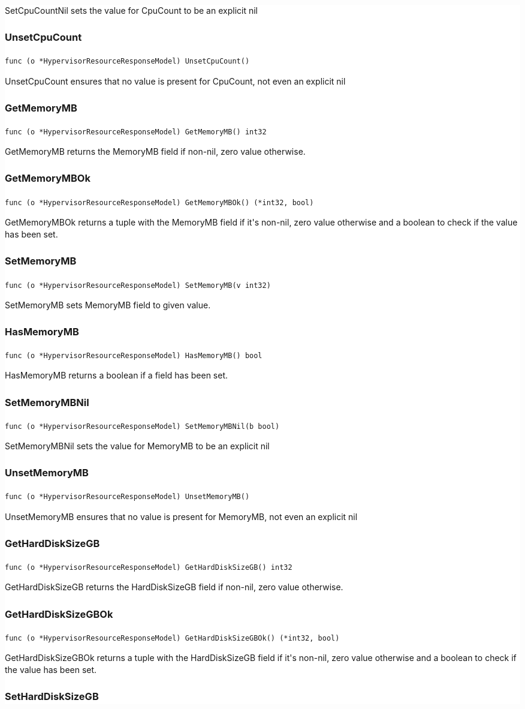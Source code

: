  SetCpuCountNil sets the value for CpuCount to be an explicit nil

### UnsetCpuCount
`func (o *HypervisorResourceResponseModel) UnsetCpuCount()`

UnsetCpuCount ensures that no value is present for CpuCount, not even an explicit nil
### GetMemoryMB

`func (o *HypervisorResourceResponseModel) GetMemoryMB() int32`

GetMemoryMB returns the MemoryMB field if non-nil, zero value otherwise.

### GetMemoryMBOk

`func (o *HypervisorResourceResponseModel) GetMemoryMBOk() (*int32, bool)`

GetMemoryMBOk returns a tuple with the MemoryMB field if it's non-nil, zero value otherwise
and a boolean to check if the value has been set.

### SetMemoryMB

`func (o *HypervisorResourceResponseModel) SetMemoryMB(v int32)`

SetMemoryMB sets MemoryMB field to given value.

### HasMemoryMB

`func (o *HypervisorResourceResponseModel) HasMemoryMB() bool`

HasMemoryMB returns a boolean if a field has been set.

### SetMemoryMBNil

`func (o *HypervisorResourceResponseModel) SetMemoryMBNil(b bool)`

 SetMemoryMBNil sets the value for MemoryMB to be an explicit nil

### UnsetMemoryMB
`func (o *HypervisorResourceResponseModel) UnsetMemoryMB()`

UnsetMemoryMB ensures that no value is present for MemoryMB, not even an explicit nil
### GetHardDiskSizeGB

`func (o *HypervisorResourceResponseModel) GetHardDiskSizeGB() int32`

GetHardDiskSizeGB returns the HardDiskSizeGB field if non-nil, zero value otherwise.

### GetHardDiskSizeGBOk

`func (o *HypervisorResourceResponseModel) GetHardDiskSizeGBOk() (*int32, bool)`

GetHardDiskSizeGBOk returns a tuple with the HardDiskSizeGB field if it's non-nil, zero value otherwise
and a boolean to check if the value has been set.

### SetHardDiskSizeGB
